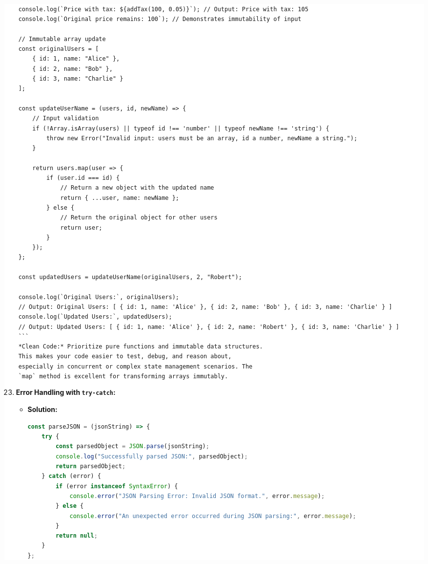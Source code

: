         console.log(`Price with tax: ${addTax(100, 0.05)}`); // Output: Price with tax: 105
        console.log(`Original price remains: 100`); // Demonstrates immutability of input

        // Immutable array update
        const originalUsers = [
            { id: 1, name: "Alice" },
            { id: 2, name: "Bob" },
            { id: 3, name: "Charlie" }
        ];

        const updateUserName = (users, id, newName) => {
            // Input validation
            if (!Array.isArray(users) || typeof id !== 'number' || typeof newName !== 'string') {
                throw new Error("Invalid input: users must be an array, id a number, newName a string.");
            }

            return users.map(user => {
                if (user.id === id) {
                    // Return a new object with the updated name
                    return { ...user, name: newName };
                } else {
                    // Return the original object for other users
                    return user;
                }
            });
        };

        const updatedUsers = updateUserName(originalUsers, 2, "Robert");

        console.log(`Original Users:`, originalUsers);
        // Output: Original Users: [ { id: 1, name: 'Alice' }, { id: 2, name: 'Bob' }, { id: 3, name: 'Charlie' } ]
        console.log(`Updated Users:`, updatedUsers);
        // Output: Updated Users: [ { id: 1, name: 'Alice' }, { id: 2, name: 'Robert' }, { id: 3, name: 'Charlie' } ]
        ```
        *Clean Code:* Prioritize pure functions and immutable data structures.
        This makes your code easier to test, debug, and reason about,
        especially in concurrent or complex state management scenarios. The
        `map` method is excellent for transforming arrays immutably.

23. **Error Handling with `try-catch`:**

    *   **Solution:**
        ```javascript
        const parseJSON = (jsonString) => {
            try {
                const parsedObject = JSON.parse(jsonString);
                console.log("Successfully parsed JSON:", parsedObject);
                return parsedObject;
            } catch (error) {
                if (error instanceof SyntaxError) {
                    console.error("JSON Parsing Error: Invalid JSON format.", error.message);
                } else {
                    console.error("An unexpected error occurred during JSON parsing:", error.message);
                }
                return null;
            }
        };

